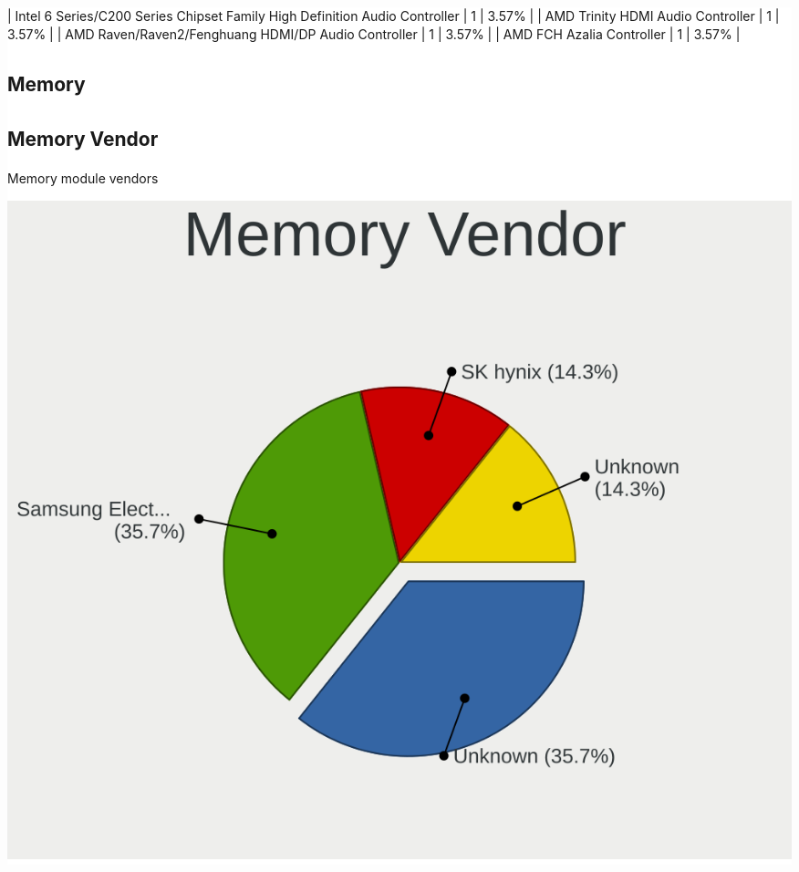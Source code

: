| Intel 6 Series/C200 Series Chipset Family High Definition Audio Controller | 1         | 3.57%   |
| AMD Trinity HDMI Audio Controller                                          | 1         | 3.57%   |
| AMD Raven/Raven2/Fenghuang HDMI/DP Audio Controller                        | 1         | 3.57%   |
| AMD FCH Azalia Controller                                                  | 1         | 3.57%   |

Memory
------

Memory Vendor
-------------

Memory module vendors

![Memory Vendor](./images/pie_chart_bsd/memory_vendor.svg)
